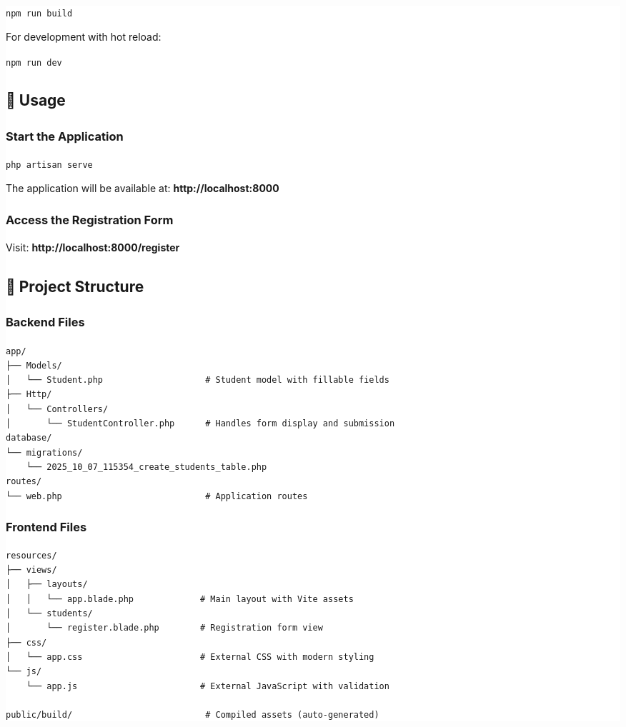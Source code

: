 ```bash
npm run build
```

For development with hot reload:

```bash
npm run dev
```

## 🎯 Usage

### Start the Application

```bash
php artisan serve
```

The application will be available at: **http://localhost:8000**

### Access the Registration Form

Visit: **http://localhost:8000/register**

## 📁 Project Structure

### Backend Files

```
app/
├── Models/
│   └── Student.php                    # Student model with fillable fields
├── Http/
│   └── Controllers/
│       └── StudentController.php      # Handles form display and submission
database/
└── migrations/
    └── 2025_10_07_115354_create_students_table.php
routes/
└── web.php                            # Application routes
```

### Frontend Files

```
resources/
├── views/
│   ├── layouts/
│   │   └── app.blade.php             # Main layout with Vite assets
│   └── students/
│       └── register.blade.php        # Registration form view
├── css/
│   └── app.css                       # External CSS with modern styling
└── js/
    └── app.js                        # External JavaScript with validation

public/build/                          # Compiled assets (auto-generated)
```
